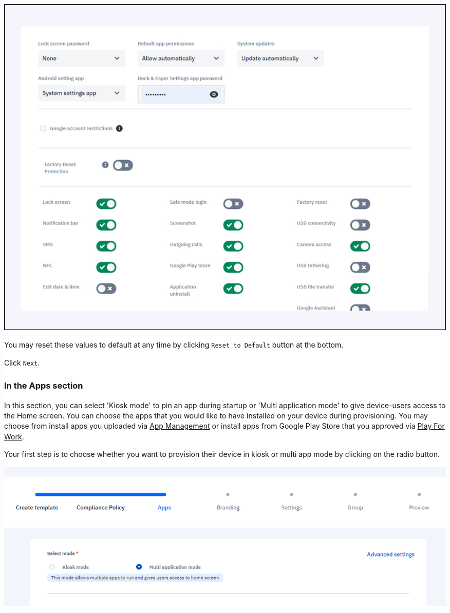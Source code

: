 ![Device Template](./assets/OLD_DASHBOARD/improved_provision_template_ux.jpg)

You may reset these values to default at any time by clicking `Reset to Default` button at the bottom.

Click `Next`.


### In the Apps section

In this section, you can select 'Kiosk mode' to pin an app during startup or 'Multi application mode' to give device-users access to the Home screen. You can choose the apps that you would like to have installed on your device during provisioning. You may choose from install apps you uploaded via [App Management](./console.md#apps) or install apps from Google Play Store that you approved via [Play For Work](./console/play-work/index.md).

Your first step is to choose whether you want to provision their device in kiosk or multi app mode by clicking on the radio button.

![Device Template](./assets/OLD_DASHBOARD/click_advanced_settings.png)
